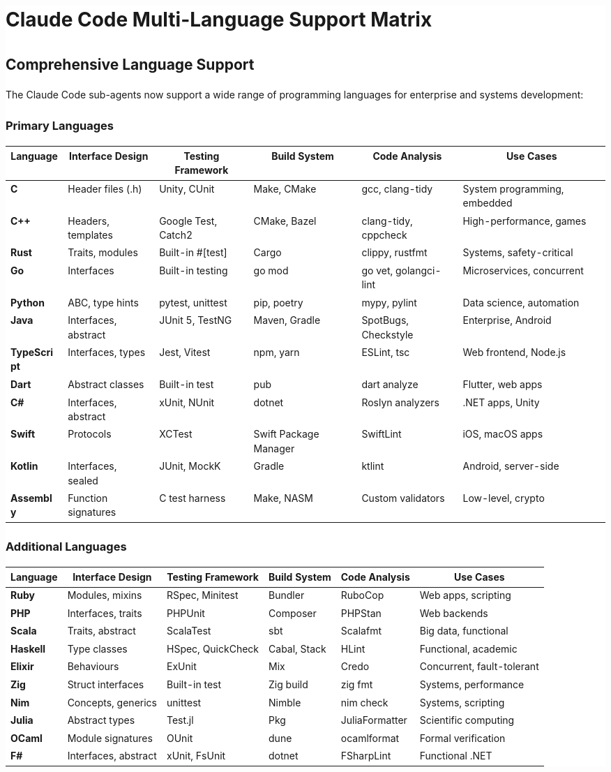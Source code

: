 # Claude Code Multi-Language Support Matrix

## Comprehensive Language Support

The Claude Code sub-agents now support a wide range of programming languages for enterprise and systems development:

### Primary Languages

| Language | Interface Design | Testing Framework | Build System | Code Analysis | Use Cases |
|----------|-----------------|-------------------|--------------|---------------|-----------|
| **C** | Header files (.h) | Unity, CUnit | Make, CMake | gcc, clang-tidy | System programming, embedded |
| **C++** | Headers, templates | Google Test, Catch2 | CMake, Bazel | clang-tidy, cppcheck | High-performance, games |
| **Rust** | Traits, modules | Built-in #[test] | Cargo | clippy, rustfmt | Systems, safety-critical |
| **Go** | Interfaces | Built-in testing | go mod | go vet, golangci-lint | Microservices, concurrent |
| **Python** | ABC, type hints | pytest, unittest | pip, poetry | mypy, pylint | Data science, automation |
| **Java** | Interfaces, abstract | JUnit 5, TestNG | Maven, Gradle | SpotBugs, Checkstyle | Enterprise, Android |
| **TypeScript** | Interfaces, types | Jest, Vitest | npm, yarn | ESLint, tsc | Web frontend, Node.js |
| **Dart** | Abstract classes | Built-in test | pub | dart analyze | Flutter, web apps |
| **C#** | Interfaces, abstract | xUnit, NUnit | dotnet | Roslyn analyzers | .NET apps, Unity |
| **Swift** | Protocols | XCTest | Swift Package Manager | SwiftLint | iOS, macOS apps |
| **Kotlin** | Interfaces, sealed | JUnit, MockK | Gradle | ktlint | Android, server-side |
| **Assembly** | Function signatures | C test harness | Make, NASM | Custom validators | Low-level, crypto |

### Additional Languages

| Language | Interface Design | Testing Framework | Build System | Code Analysis | Use Cases |
|----------|-----------------|-------------------|--------------|---------------|-----------|
| **Ruby** | Modules, mixins | RSpec, Minitest | Bundler | RuboCop | Web apps, scripting |
| **PHP** | Interfaces, traits | PHPUnit | Composer | PHPStan | Web backends |
| **Scala** | Traits, abstract | ScalaTest | sbt | Scalafmt | Big data, functional |
| **Haskell** | Type classes | HSpec, QuickCheck | Cabal, Stack | HLint | Functional, academic |
| **Elixir** | Behaviours | ExUnit | Mix | Credo | Concurrent, fault-tolerant |
| **Zig** | Struct interfaces | Built-in test | Zig build | zig fmt | Systems, performance |
| **Nim** | Concepts, generics | unittest | Nimble | nim check | Systems, scripting |
| **Julia** | Abstract types | Test.jl | Pkg | JuliaFormatter | Scientific computing |
| **OCaml** | Module signatures | OUnit | dune | ocamlformat | Formal verification |
| **F#** | Interfaces, abstract | xUnit, FsUnit | dotnet | FSharpLint | Functional .NET |
